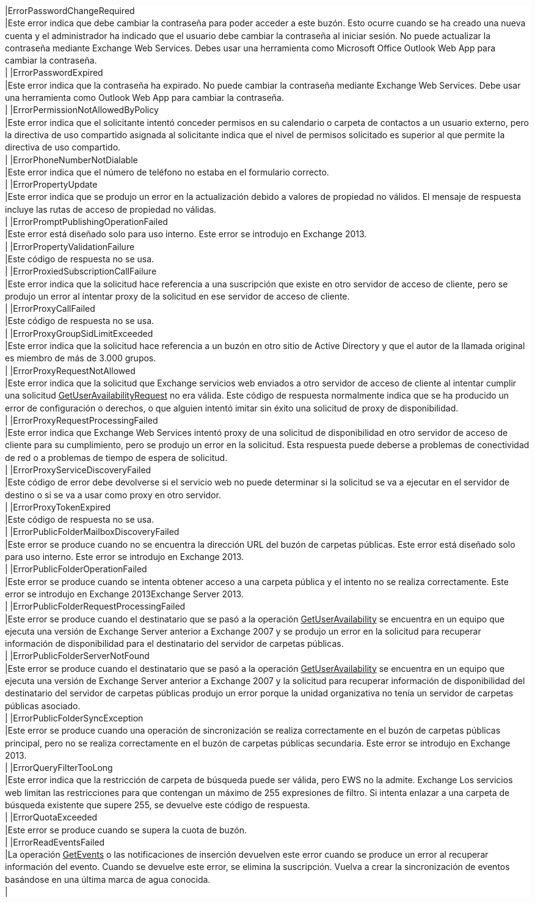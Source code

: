 |ErrorPasswordChangeRequired  <br/> |Este error indica que debe cambiar la contraseña para poder acceder a este buzón. Esto ocurre cuando se ha creado una nueva cuenta y el administrador ha indicado que el usuario debe cambiar la contraseña al iniciar sesión. No puede actualizar la contraseña mediante Exchange Web Services. Debes usar una herramienta como Microsoft Office Outlook Web App para cambiar la contraseña.  <br/> |
|ErrorPasswordExpired  <br/> |Este error indica que la contraseña ha expirado. No puede cambiar la contraseña mediante Exchange Web Services. Debe usar una herramienta como Outlook Web App para cambiar la contraseña.  <br/> |
|ErrorPermissionNotAllowedByPolicy  <br/> |Este error indica que el solicitante intentó conceder permisos en su calendario o carpeta de contactos a un usuario externo, pero la directiva de uso compartido asignada al solicitante indica que el nivel de permisos solicitado es superior al que permite la directiva de uso compartido.  <br/> |
|ErrorPhoneNumberNotDialable  <br/> |Este error indica que el número de teléfono no estaba en el formulario correcto.  <br/> |
|ErrorPropertyUpdate  <br/> |Este error indica que se produjo un error en la actualización debido a valores de propiedad no válidos. El mensaje de respuesta incluye las rutas de acceso de propiedad no válidas.  <br/> |
|ErrorPromptPublishingOperationFailed  <br/> |Este error está diseñado solo para uso interno. Este error se introdujo en Exchange 2013.  <br/> |
|ErrorPropertyValidationFailure  <br/> |Este código de respuesta no se usa.  <br/> |
|ErrorProxiedSubscriptionCallFailure  <br/> |Este error indica que la solicitud hace referencia a una suscripción que existe en otro servidor de acceso de cliente, pero se produjo un error al intentar proxy de la solicitud en ese servidor de acceso de cliente.  <br/> |
|ErrorProxyCallFailed  <br/> |Este código de respuesta no se usa.  <br/> |
|ErrorProxyGroupSidLimitExceeded  <br/> |Este error indica que la solicitud hace referencia a un buzón en otro sitio de Active Directory y que el autor de la llamada original es miembro de más de 3.000 grupos.  <br/> |
|ErrorProxyRequestNotAllowed  <br/> |Este error indica que la solicitud que Exchange servicios web enviados a otro servidor de acceso de cliente al intentar cumplir una solicitud [GetUserAvailabilityRequest](getuseravailabilityrequest.md) no era válida. Este código de respuesta normalmente indica que se ha producido un error de configuración o derechos, o que alguien intentó imitar sin éxito una solicitud de proxy de disponibilidad.  <br/> |
|ErrorProxyRequestProcessingFailed  <br/> |Este error indica que Exchange Web Services intentó proxy de una solicitud de disponibilidad en otro servidor de acceso de cliente para su cumplimiento, pero se produjo un error en la solicitud. Esta respuesta puede deberse a problemas de conectividad de red o a problemas de tiempo de espera de solicitud.  <br/> |
|ErrorProxyServiceDiscoveryFailed  <br/> |Este código de error debe devolverse si el servicio web no puede determinar si la solicitud se va a ejecutar en el servidor de destino o si se va a usar como proxy en otro servidor.  <br/> |
|ErrorProxyTokenExpired  <br/> |Este código de respuesta no se usa.  <br/> |
|ErrorPublicFolderMailboxDiscoveryFailed  <br/> |Este error se produce cuando no se encuentra la dirección URL del buzón de carpetas públicas. Este error está diseñado solo para uso interno. Este error se introdujo en Exchange 2013.  <br/> |
|ErrorPublicFolderOperationFailed  <br/> |Este error se produce cuando se intenta obtener acceso a una carpeta pública y el intento no se realiza correctamente. Este error se introdujo en Exchange 2013Exchange Server 2013.  <br/> |
|ErrorPublicFolderRequestProcessingFailed  <br/> |Este error se produce cuando el destinatario que se pasó a la operación [GetUserAvailability](getuseravailability-operation.md) se encuentra en un equipo que ejecuta una versión de Exchange Server anterior a Exchange 2007 y se produjo un error en la solicitud para recuperar información de disponibilidad para el destinatario del servidor de carpetas públicas.  <br/> |
|ErrorPublicFolderServerNotFound  <br/> |Este error se produce cuando el destinatario que se pasó a la operación [GetUserAvailability](getuseravailability-operation.md) se encuentra en un equipo que ejecuta una versión de Exchange Server anterior a Exchange 2007 y la solicitud para recuperar información de disponibilidad del destinatario del servidor de carpetas públicas produjo un error porque la unidad organizativa no tenía un servidor de carpetas públicas asociado.  <br/> |
|ErrorPublicFolderSyncException  <br/> |Este error se produce cuando una operación de sincronización se realiza correctamente en el buzón de carpetas públicas principal, pero no se realiza correctamente en el buzón de carpetas públicas secundaria. Este error se introdujo en Exchange 2013.  <br/> |
|ErrorQueryFilterTooLong  <br/> |Este error indica que la restricción de carpeta de búsqueda puede ser válida, pero EWS no la admite. Exchange Los servicios web limitan las restricciones para que contengan un máximo de 255 expresiones de filtro. Si intenta enlazar a una carpeta de búsqueda existente que supere 255, se devuelve este código de respuesta.  <br/> |
|ErrorQuotaExceeded  <br/> |Este error se produce cuando se supera la cuota de buzón.  <br/> |
|ErrorReadEventsFailed  <br/> |La operación [GetEvents](getevents-operation.md) o las notificaciones de inserción devuelven este error cuando se produce un error al recuperar información del evento. Cuando se devuelve este error, se elimina la suscripción. Vuelva a crear la sincronización de eventos basándose en una última marca de agua conocida.  <br/> |